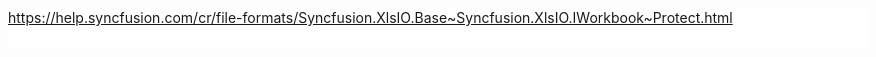 <td><a href="https://help.syncfusion.com/cr/file-formats/Syncfusion.XlsIO.Base~Syncfusion.XlsIO.IWorkbook~Protect.html">https://help.syncfusion.com/cr/file-formats/Syncfusion.XlsIO.Base~Syncfusion.XlsIO.IWorkbook~Protect.html</a><br/><br/></td>
</tr>
</tbody>
</table>
